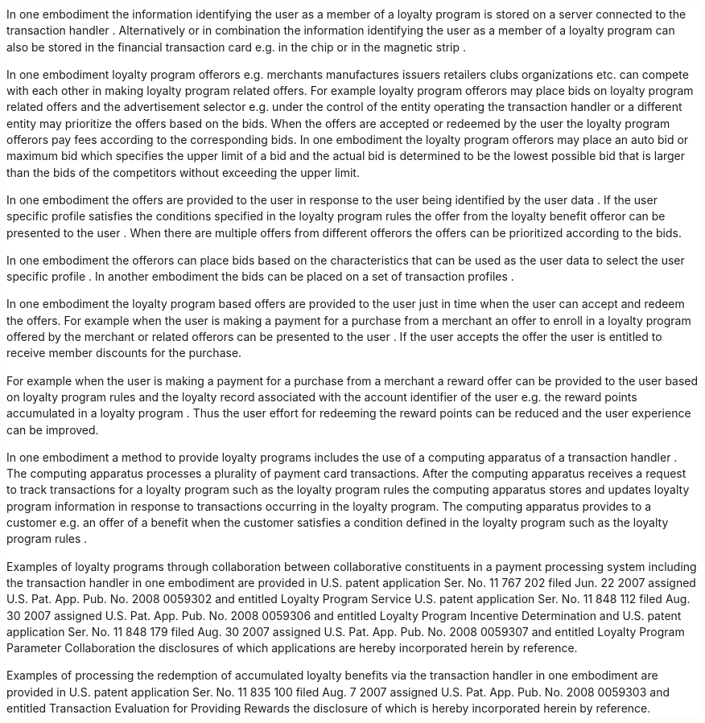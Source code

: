In one embodiment the information identifying the user as a member of a loyalty program is stored on a server connected to the transaction handler . Alternatively or in combination the information identifying the user as a member of a loyalty program can also be stored in the financial transaction card e.g. in the chip or in the magnetic strip .

In one embodiment loyalty program offerors e.g. merchants manufactures issuers retailers clubs organizations etc. can compete with each other in making loyalty program related offers. For example loyalty program offerors may place bids on loyalty program related offers and the advertisement selector e.g. under the control of the entity operating the transaction handler or a different entity may prioritize the offers based on the bids. When the offers are accepted or redeemed by the user the loyalty program offerors pay fees according to the corresponding bids. In one embodiment the loyalty program offerors may place an auto bid or maximum bid which specifies the upper limit of a bid and the actual bid is determined to be the lowest possible bid that is larger than the bids of the competitors without exceeding the upper limit.

In one embodiment the offers are provided to the user in response to the user being identified by the user data . If the user specific profile satisfies the conditions specified in the loyalty program rules the offer from the loyalty benefit offeror can be presented to the user . When there are multiple offers from different offerors the offers can be prioritized according to the bids.

In one embodiment the offerors can place bids based on the characteristics that can be used as the user data to select the user specific profile . In another embodiment the bids can be placed on a set of transaction profiles .

In one embodiment the loyalty program based offers are provided to the user just in time when the user can accept and redeem the offers. For example when the user is making a payment for a purchase from a merchant an offer to enroll in a loyalty program offered by the merchant or related offerors can be presented to the user . If the user accepts the offer the user is entitled to receive member discounts for the purchase.

For example when the user is making a payment for a purchase from a merchant a reward offer can be provided to the user based on loyalty program rules and the loyalty record associated with the account identifier of the user e.g. the reward points accumulated in a loyalty program . Thus the user effort for redeeming the reward points can be reduced and the user experience can be improved.

In one embodiment a method to provide loyalty programs includes the use of a computing apparatus of a transaction handler . The computing apparatus processes a plurality of payment card transactions. After the computing apparatus receives a request to track transactions for a loyalty program such as the loyalty program rules the computing apparatus stores and updates loyalty program information in response to transactions occurring in the loyalty program. The computing apparatus provides to a customer e.g. an offer of a benefit when the customer satisfies a condition defined in the loyalty program such as the loyalty program rules .

Examples of loyalty programs through collaboration between collaborative constituents in a payment processing system including the transaction handler in one embodiment are provided in U.S. patent application Ser. No. 11 767 202 filed Jun. 22 2007 assigned U.S. Pat. App. Pub. No. 2008 0059302 and entitled Loyalty Program Service U.S. patent application Ser. No. 11 848 112 filed Aug. 30 2007 assigned U.S. Pat. App. Pub. No. 2008 0059306 and entitled Loyalty Program Incentive Determination and U.S. patent application Ser. No. 11 848 179 filed Aug. 30 2007 assigned U.S. Pat. App. Pub. No. 2008 0059307 and entitled Loyalty Program Parameter Collaboration the disclosures of which applications are hereby incorporated herein by reference.

Examples of processing the redemption of accumulated loyalty benefits via the transaction handler in one embodiment are provided in U.S. patent application Ser. No. 11 835 100 filed Aug. 7 2007 assigned U.S. Pat. App. Pub. No. 2008 0059303 and entitled Transaction Evaluation for Providing Rewards the disclosure of which is hereby incorporated herein by reference.
